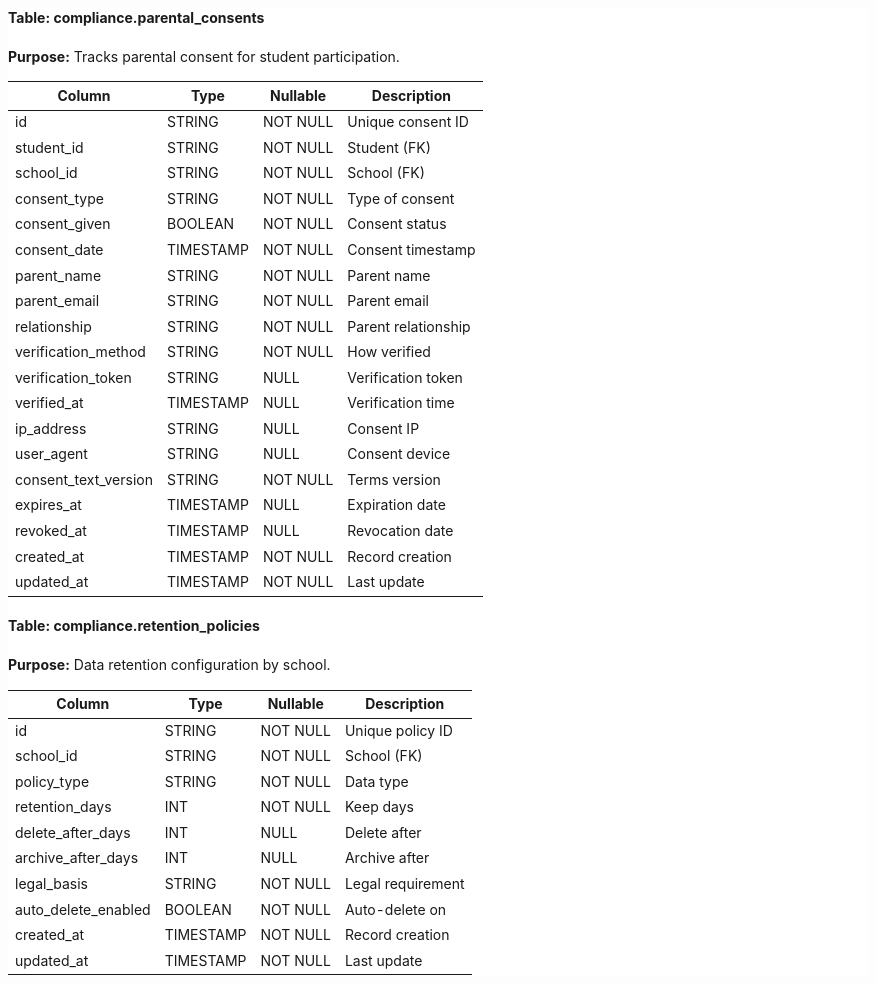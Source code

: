 #### Table: compliance.parental_consents
**Purpose:** Tracks parental consent for student participation.

| Column | Type | Nullable | Description |
|--------|------|----------|-------------|
| id | STRING | NOT NULL | Unique consent ID |
| student_id | STRING | NOT NULL | Student (FK) |
| school_id | STRING | NOT NULL | School (FK) |
| consent_type | STRING | NOT NULL | Type of consent |
| consent_given | BOOLEAN | NOT NULL | Consent status |
| consent_date | TIMESTAMP | NOT NULL | Consent timestamp |
| parent_name | STRING | NOT NULL | Parent name |
| parent_email | STRING | NOT NULL | Parent email |
| relationship | STRING | NOT NULL | Parent relationship |
| verification_method | STRING | NOT NULL | How verified |
| verification_token | STRING | NULL | Verification token |
| verified_at | TIMESTAMP | NULL | Verification time |
| ip_address | STRING | NULL | Consent IP |
| user_agent | STRING | NULL | Consent device |
| consent_text_version | STRING | NOT NULL | Terms version |
| expires_at | TIMESTAMP | NULL | Expiration date |
| revoked_at | TIMESTAMP | NULL | Revocation date |
| created_at | TIMESTAMP | NOT NULL | Record creation |
| updated_at | TIMESTAMP | NOT NULL | Last update |

#### Table: compliance.retention_policies
**Purpose:** Data retention configuration by school.

| Column | Type | Nullable | Description |
|--------|------|----------|-------------|
| id | STRING | NOT NULL | Unique policy ID |
| school_id | STRING | NOT NULL | School (FK) |
| policy_type | STRING | NOT NULL | Data type |
| retention_days | INT | NOT NULL | Keep days |
| delete_after_days | INT | NULL | Delete after |
| archive_after_days | INT | NULL | Archive after |
| legal_basis | STRING | NOT NULL | Legal requirement |
| auto_delete_enabled | BOOLEAN | NOT NULL | Auto-delete on |
| created_at | TIMESTAMP | NOT NULL | Record creation |
| updated_at | TIMESTAMP | NOT NULL | Last update |
